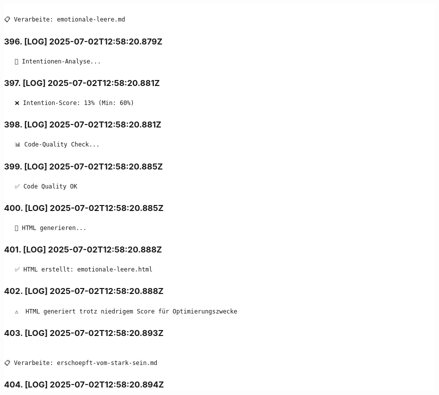```

📋 Verarbeite: emotionale-leere.md
```

### 396. [LOG] 2025-07-02T12:58:20.879Z

```
   🎯 Intentionen-Analyse...
```

### 397. [LOG] 2025-07-02T12:58:20.881Z

```
   ❌ Intention-Score: 13% (Min: 60%)
```

### 398. [LOG] 2025-07-02T12:58:20.881Z

```
   📊 Code-Quality Check...
```

### 399. [LOG] 2025-07-02T12:58:20.885Z

```
   ✅ Code Quality OK
```

### 400. [LOG] 2025-07-02T12:58:20.885Z

```
   🔨 HTML generieren...
```

### 401. [LOG] 2025-07-02T12:58:20.888Z

```
   ✅ HTML erstellt: emotionale-leere.html
```

### 402. [LOG] 2025-07-02T12:58:20.888Z

```
   ⚠️  HTML generiert trotz niedrigem Score für Optimierungszwecke
```

### 403. [LOG] 2025-07-02T12:58:20.893Z

```

📋 Verarbeite: erschoepft-vom-stark-sein.md
```

### 404. [LOG] 2025-07-02T12:58:20.894Z
